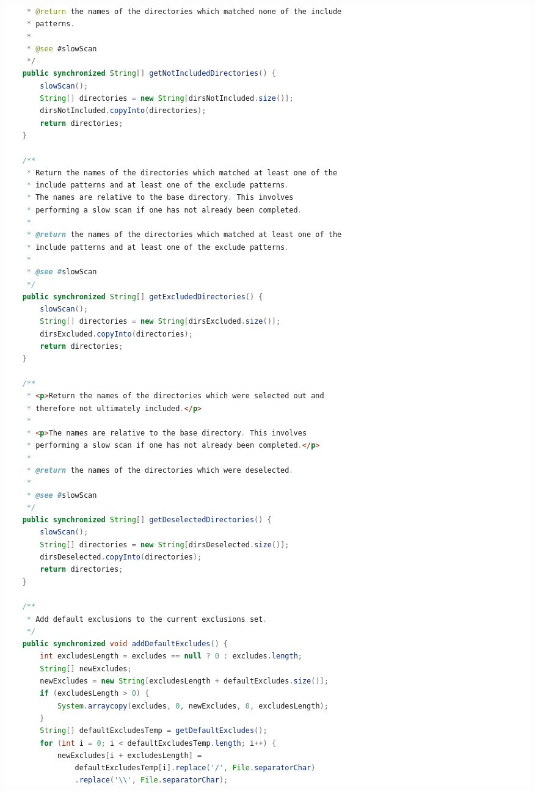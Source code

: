 ```java
     * @return the names of the directories which matched none of the include
     * patterns.
     *
     * @see #slowScan
     */
    public synchronized String[] getNotIncludedDirectories() {
        slowScan();
        String[] directories = new String[dirsNotIncluded.size()];
        dirsNotIncluded.copyInto(directories);
        return directories;
    }

    /**
     * Return the names of the directories which matched at least one of the
     * include patterns and at least one of the exclude patterns.
     * The names are relative to the base directory. This involves
     * performing a slow scan if one has not already been completed.
     *
     * @return the names of the directories which matched at least one of the
     * include patterns and at least one of the exclude patterns.
     *
     * @see #slowScan
     */
    public synchronized String[] getExcludedDirectories() {
        slowScan();
        String[] directories = new String[dirsExcluded.size()];
        dirsExcluded.copyInto(directories);
        return directories;
    }

    /**
     * <p>Return the names of the directories which were selected out and
     * therefore not ultimately included.</p>
     *
     * <p>The names are relative to the base directory. This involves
     * performing a slow scan if one has not already been completed.</p>
     *
     * @return the names of the directories which were deselected.
     *
     * @see #slowScan
     */
    public synchronized String[] getDeselectedDirectories() {
        slowScan();
        String[] directories = new String[dirsDeselected.size()];
        dirsDeselected.copyInto(directories);
        return directories;
    }

    /**
     * Add default exclusions to the current exclusions set.
     */
    public synchronized void addDefaultExcludes() {
        int excludesLength = excludes == null ? 0 : excludes.length;
        String[] newExcludes;
        newExcludes = new String[excludesLength + defaultExcludes.size()];
        if (excludesLength > 0) {
            System.arraycopy(excludes, 0, newExcludes, 0, excludesLength);
        }
        String[] defaultExcludesTemp = getDefaultExcludes();
        for (int i = 0; i < defaultExcludesTemp.length; i++) {
            newExcludes[i + excludesLength] =
                defaultExcludesTemp[i].replace('/', File.separatorChar)
                .replace('\\', File.separatorChar);
```